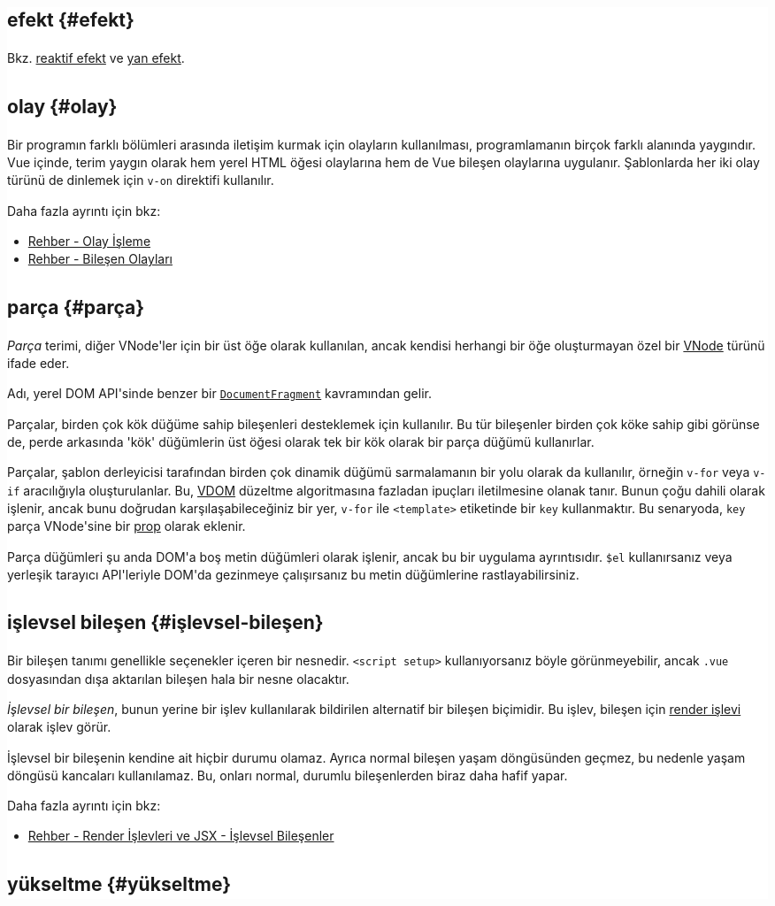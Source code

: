 ## efekt {#efekt}

Bkz. [reaktif efekt](#reaktif-efekt) ve [yan efekt](#yan-efekt).

## olay {#olay}

Bir programın farklı bölümleri arasında iletişim kurmak için olayların kullanılması, programlamanın birçok farklı alanında yaygındır. Vue içinde, terim yaygın olarak hem yerel HTML öğesi olaylarına hem de Vue bileşen olaylarına uygulanır. Şablonlarda her iki olay türünü de dinlemek için `v-on` direktifi kullanılır.

Daha fazla ayrıntı için bkz:
- [Rehber - Olay İşleme](/guide/essentials/event-handling.html)
- [Rehber - Bileşen Olayları](/guide/components/events.html)

## parça {#parça}

*Parça* terimi, diğer VNode'ler için bir üst öğe olarak kullanılan, ancak kendisi herhangi bir öğe oluşturmayan özel bir [VNode](#vnode) türünü ifade eder.

Adı, yerel DOM API'sinde benzer bir [`DocumentFragment`](https://developer.mozilla.org/en-US/docs/Web/API/DocumentFragment) kavramından gelir.

Parçalar, birden çok kök düğüme sahip bileşenleri desteklemek için kullanılır. Bu tür bileşenler birden çok köke sahip gibi görünse de, perde arkasında 'kök' düğümlerin üst öğesi olarak tek bir kök olarak bir parça düğümü kullanırlar.

Parçalar, şablon derleyicisi tarafından birden çok dinamik düğümü sarmalamanın bir yolu olarak da kullanılır, örneğin `v-for` veya `v-if` aracılığıyla oluşturulanlar. Bu, [VDOM](#sanal-dom) düzeltme algoritmasına fazladan ipuçları iletilmesine olanak tanır. Bunun çoğu dahili olarak işlenir, ancak bunu doğrudan karşılaşabileceğiniz bir yer, `v-for` ile `<template>` etiketinde bir `key` kullanmaktır. Bu senaryoda, `key` parça VNode'sine bir [prop](#prop) olarak eklenir.

Parça düğümleri şu anda DOM'a boş metin düğümleri olarak işlenir, ancak bu bir uygulama ayrıntısıdır. `$el` kullanırsanız veya yerleşik tarayıcı API'leriyle DOM'da gezinmeye çalışırsanız bu metin düğümlerine rastlayabilirsiniz.

## işlevsel bileşen {#işlevsel-bileşen}

Bir bileşen tanımı genellikle seçenekler içeren bir nesnedir. `<script setup>` kullanıyorsanız böyle görünmeyebilir, ancak `.vue` dosyasından dışa aktarılan bileşen hala bir nesne olacaktır.

*İşlevsel bir bileşen*, bunun yerine bir işlev kullanılarak bildirilen alternatif bir bileşen biçimidir. Bu işlev, bileşen için [render işlevi](#render-işlevi) olarak işlev görür.

İşlevsel bir bileşenin kendine ait hiçbir durumu olamaz. Ayrıca normal bileşen yaşam döngüsünden geçmez, bu nedenle yaşam döngüsü kancaları kullanılamaz. Bu, onları normal, durumlu bileşenlerden biraz daha hafif yapar.

Daha fazla ayrıntı için bkz:
- [Rehber - Render İşlevleri ve JSX - İşlevsel Bileşenler](/guide/extras/render-function.html#functional-components)

## yükseltme {#yükseltme}
